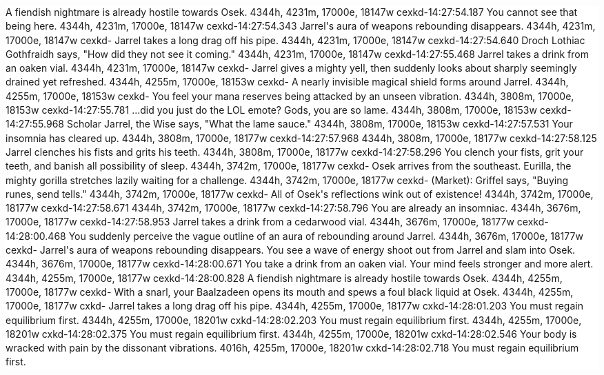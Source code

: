 A fiendish nightmare is already hostile towards Osek.
4344h, 4231m, 17000e, 18147w cexkd-14:27:54.187
You cannot see that being here.
4344h, 4231m, 17000e, 18147w cexkd-14:27:54.343
Jarrel's aura of weapons rebounding disappears.
4344h, 4231m, 17000e, 18147w cexkd-
Jarrel takes a long drag off his pipe.
4344h, 4231m, 17000e, 18147w cexkd-14:27:54.640
Droch Lothiac Gothfraidh says, "How did they not see it coming."
4344h, 4231m, 17000e, 18147w cexkd-14:27:55.468
Jarrel takes a drink from an oaken vial.
4344h, 4231m, 17000e, 18147w cexkd-
Jarrel gives a mighty yell, then suddenly looks about sharply seemingly drained yet refreshed.
4344h, 4255m, 17000e, 18153w cexkd-
A nearly invisible magical shield forms around Jarrel.
4344h, 4255m, 17000e, 18153w cexkd-
You feel your mana reserves being attacked by an unseen vibration.
4344h, 3808m, 17000e, 18153w cexkd-14:27:55.781
...did you just do the LOL emote? Gods, you are so lame.
4344h, 3808m, 17000e, 18153w cexkd-14:27:55.968
Scholar Jarrel, the Wise says, "What the lame sauce."
4344h, 3808m, 17000e, 18153w cexkd-14:27:57.531
Your insomnia has cleared up.
4344h, 3808m, 17000e, 18177w cexkd-14:27:57.968
4344h, 3808m, 17000e, 18177w cexkd-14:27:58.125
Jarrel clenches his fists and grits his teeth.
4344h, 3808m, 17000e, 18177w cexkd-14:27:58.296
You clench your fists, grit your teeth, and banish all possibility of sleep.
4344h, 3742m, 17000e, 18177w cexkd-
Osek arrives from the southeast.
Eurilla, the mighty gorilla stretches lazily waiting for a challenge.
4344h, 3742m, 17000e, 18177w cexkd-
(Market): Griffel says, "Buying runes, send tells."
4344h, 3742m, 17000e, 18177w cexkd-
All of Osek's reflections wink out of existence!
4344h, 3742m, 17000e, 18177w cexkd-14:27:58.671
4344h, 3742m, 17000e, 18177w cexkd-14:27:58.796
You are already an insomniac.
4344h, 3676m, 17000e, 18177w cexkd-14:27:58.953
Jarrel takes a drink from a cedarwood vial.
4344h, 3676m, 17000e, 18177w cexkd-14:28:00.468
You suddenly perceive the vague outline of an aura of rebounding around Jarrel.
4344h, 3676m, 17000e, 18177w cexkd-
Jarrel's aura of weapons rebounding disappears.
You see a wave of energy shoot out from Jarrel and slam into Osek.
4344h, 3676m, 17000e, 18177w cexkd-14:28:00.671
You take a drink from an oaken vial.
Your mind feels stronger and more alert.
4344h, 4255m, 17000e, 18177w cexkd-14:28:00.828
A fiendish nightmare is already hostile towards Osek.
4344h, 4255m, 17000e, 18177w cexkd-
With a snarl, your Baalzadeen opens its mouth and spews a foul black liquid at Osek.
4344h, 4255m, 17000e, 18177w cxkd-
Jarrel takes a long drag off his pipe.
4344h, 4255m, 17000e, 18177w cxkd-14:28:01.203
You must regain equilibrium first.
4344h, 4255m, 17000e, 18201w cxkd-14:28:02.203
You must regain equilibrium first.
4344h, 4255m, 17000e, 18201w cxkd-14:28:02.375
You must regain equilibrium first.
4344h, 4255m, 17000e, 18201w cxkd-14:28:02.546
Your body is wracked with pain by the dissonant vibrations.
4016h, 4255m, 17000e, 18201w cxkd-14:28:02.718
You must regain equilibrium first.